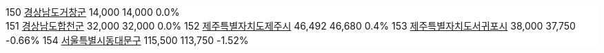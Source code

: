   <tr class="item">
    <td>150</td>
    <td><a href="/apt/경상남도거창군">경상남도거창군</a></td>
    <td>14,000</td>
    <td>14,000</td>
    <td>0.0%</td>
  </tr>

  <tr>
    <td colspan="5">
      <script async src="https://pagead2.googlesyndication.com/pagead/js/adsbygoogle.js?client=ca-pub-3485438051770037"
          crossorigin="anonymous"></script>
      <ins class="adsbygoogle"
          style="display:block; text-align:center;"
          data-ad-layout="in-article"
          data-ad-format="fluid"
          data-ad-client="ca-pub-3485438051770037"
          data-ad-slot="2046582130"></ins>
      <script>
          (adsbygoogle = window.adsbygoogle || []).push({});
      </script>
    </td>
  </tr>            
            
  <tr class="item">
    <td>151</td>
    <td><a href="/apt/경상남도합천군">경상남도합천군</a></td>
    <td>32,000</td>
    <td>32,000</td>
    <td>0.0%</td>
  </tr>

  <tr class="item">
    <td>152</td>
    <td><a href="/apt/제주특별자치도제주시">제주특별자치도제주시</a></td>
    <td>46,492</td>
    <td>46,680</td>
    <td>0.4%</td>
  </tr>

  <tr class="item">
    <td>153</td>
    <td><a href="/apt/제주특별자치도서귀포시">제주특별자치도서귀포시</a></td>
    <td>38,000</td>
    <td>37,750</td>
    <td>-0.66%</td>
  </tr>

  <tr class="item">
    <td>154</td>
    <td><a href="/apt/서울특별시동대문구">서울특별시동대문구</a></td>
    <td>115,500</td>
    <td>113,750</td>
    <td>-1.52%</td>
  </tr>
